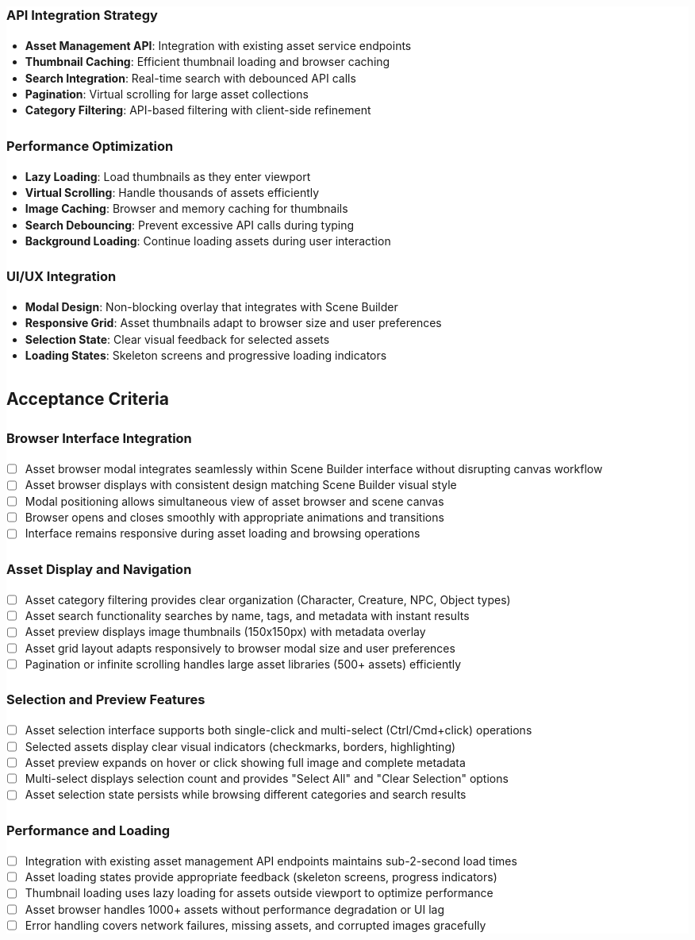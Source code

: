 ### API Integration Strategy
- **Asset Management API**: Integration with existing asset service endpoints
- **Thumbnail Caching**: Efficient thumbnail loading and browser caching
- **Search Integration**: Real-time search with debounced API calls
- **Pagination**: Virtual scrolling for large asset collections
- **Category Filtering**: API-based filtering with client-side refinement

### Performance Optimization
- **Lazy Loading**: Load thumbnails as they enter viewport
- **Virtual Scrolling**: Handle thousands of assets efficiently
- **Image Caching**: Browser and memory caching for thumbnails
- **Search Debouncing**: Prevent excessive API calls during typing
- **Background Loading**: Continue loading assets during user interaction

### UI/UX Integration
- **Modal Design**: Non-blocking overlay that integrates with Scene Builder
- **Responsive Grid**: Asset thumbnails adapt to browser size and user preferences
- **Selection State**: Clear visual feedback for selected assets
- **Loading States**: Skeleton screens and progressive loading indicators

## Acceptance Criteria

### Browser Interface Integration
- [ ] Asset browser modal integrates seamlessly within Scene Builder interface without disrupting canvas workflow
- [ ] Asset browser displays with consistent design matching Scene Builder visual style
- [ ] Modal positioning allows simultaneous view of asset browser and scene canvas
- [ ] Browser opens and closes smoothly with appropriate animations and transitions
- [ ] Interface remains responsive during asset loading and browsing operations

### Asset Display and Navigation
- [ ] Asset category filtering provides clear organization (Character, Creature, NPC, Object types)
- [ ] Asset search functionality searches by name, tags, and metadata with instant results
- [ ] Asset preview displays image thumbnails (150x150px) with metadata overlay
- [ ] Asset grid layout adapts responsively to browser modal size and user preferences
- [ ] Pagination or infinite scrolling handles large asset libraries (500+ assets) efficiently

### Selection and Preview Features
- [ ] Asset selection interface supports both single-click and multi-select (Ctrl/Cmd+click) operations
- [ ] Selected assets display clear visual indicators (checkmarks, borders, highlighting)
- [ ] Asset preview expands on hover or click showing full image and complete metadata
- [ ] Multi-select displays selection count and provides "Select All" and "Clear Selection" options
- [ ] Asset selection state persists while browsing different categories and search results

### Performance and Loading
- [ ] Integration with existing asset management API endpoints maintains sub-2-second load times
- [ ] Asset loading states provide appropriate feedback (skeleton screens, progress indicators)
- [ ] Thumbnail loading uses lazy loading for assets outside viewport to optimize performance
- [ ] Asset browser handles 1000+ assets without performance degradation or UI lag
- [ ] Error handling covers network failures, missing assets, and corrupted images gracefully
